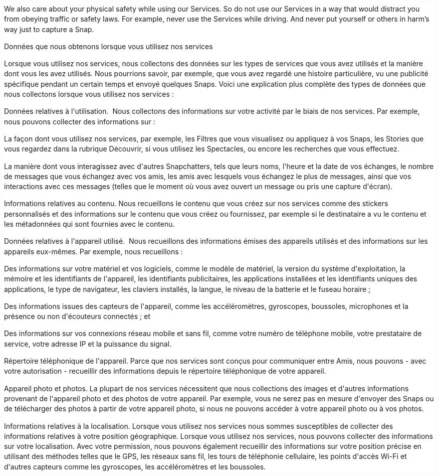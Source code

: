 We also care about your physical safety while using our Services. So do not use our Services in a way that would distract you from obeying traffic or safety laws. For example, never use the Services while driving. And never put yourself or others in harm’s way just to capture a Snap.

Données que nous obtenons lorsque vous utilisez nos services

Lorsque vous utilisez nos services, nous collectons des données sur les types de services que vous avez utilisés et la manière dont vous les avez utilisés. Nous pourrions savoir, par exemple, que vous avez regardé une histoire particulière, vu une publicité spécifique pendant un certain temps et envoyé quelques Snaps. Voici une explication plus complète des types de données que nous collectons lorsque vous utilisez nos services :

Données relatives à l'utilisation.  Nous collectons des informations sur votre activité par le biais de nos services. Par exemple, nous pouvons collecter des informations sur :

La façon dont vous utilisez nos services, par exemple, les Filtres que vous visualisez ou appliquez à vos Snaps, les Stories que vous regardez dans la rubrique Découvrir, si vous utilisez les Spectacles, ou encore les recherches que vous effectuez.

La manière dont vous interagissez avec d'autres Snapchatters, tels que leurs noms, l'heure et la date de vos échanges, le nombre de messages que vous échangez avec vos amis, les amis avec lesquels vous échangez le plus de messages, ainsi que vos interactions avec ces messages (telles que le moment où vous avez ouvert un message ou pris une capture d'écran).

Informations relatives au contenu. Nous recueillons le contenu que vous créez sur nos services comme des stickers personnalisés et des informations sur le contenu que vous créez ou fournissez, par exemple si le destinataire a vu le contenu et les métadonnées qui sont fournies avec le contenu.

Données relatives à l'appareil utilisé.  Nous recueillons des informations émises des appareils utilisés et des informations sur les appareils eux-mêmes. Par exemple, nous recueillons :

Des informations sur votre matériel et vos logiciels, comme le modèle de matériel, la version du système d'exploitation, la mémoire et les identifiants de l'appareil, les identifiants publicitaires, les applications installées et les identifiants uniques des applications, le type de navigateur, les claviers installés, la langue, le niveau de la batterie et le fuseau horaire ;

Des informations issues des capteurs de l'appareil, comme les accéléromètres, gyroscopes, boussoles, microphones et la présence ou non d'écouteurs connectés ; et

Des informations sur vos connexions réseau mobile et sans fil, comme votre numéro de téléphone mobile, votre prestataire de service, votre adresse IP et la puissance du signal.

Répertoire téléphonique de l'appareil. Parce que nos services sont conçus pour communiquer entre Amis, nous pouvons - avec votre autorisation - recueillir des informations depuis le répertoire téléphonique de votre appareil.

Appareil photo et photos. La plupart de nos services nécessitent que nous collections des images et d'autres informations provenant de l'appareil photo et des photos de votre appareil. Par exemple, vous ne serez pas en mesure d'envoyer des Snaps ou de télécharger des photos à partir de votre appareil photo, si nous ne pouvons accéder à votre appareil photo ou à vos photos.

Informations relatives à la localisation. Lorsque vous utilisez nos services nous sommes susceptibles de collecter des informations relatives à votre position géographique. Lorsque vous utilisez nos services, nous pouvons collecter des informations sur votre localisation. Avec votre permission, nous pouvons également recueillir des informations sur votre position précise en utilisant des méthodes telles que le GPS, les réseaux sans fil, les tours de téléphonie cellulaire, les points d'accès Wi-Fi et d'autres capteurs comme les gyroscopes, les accéléromètres et les boussoles.
